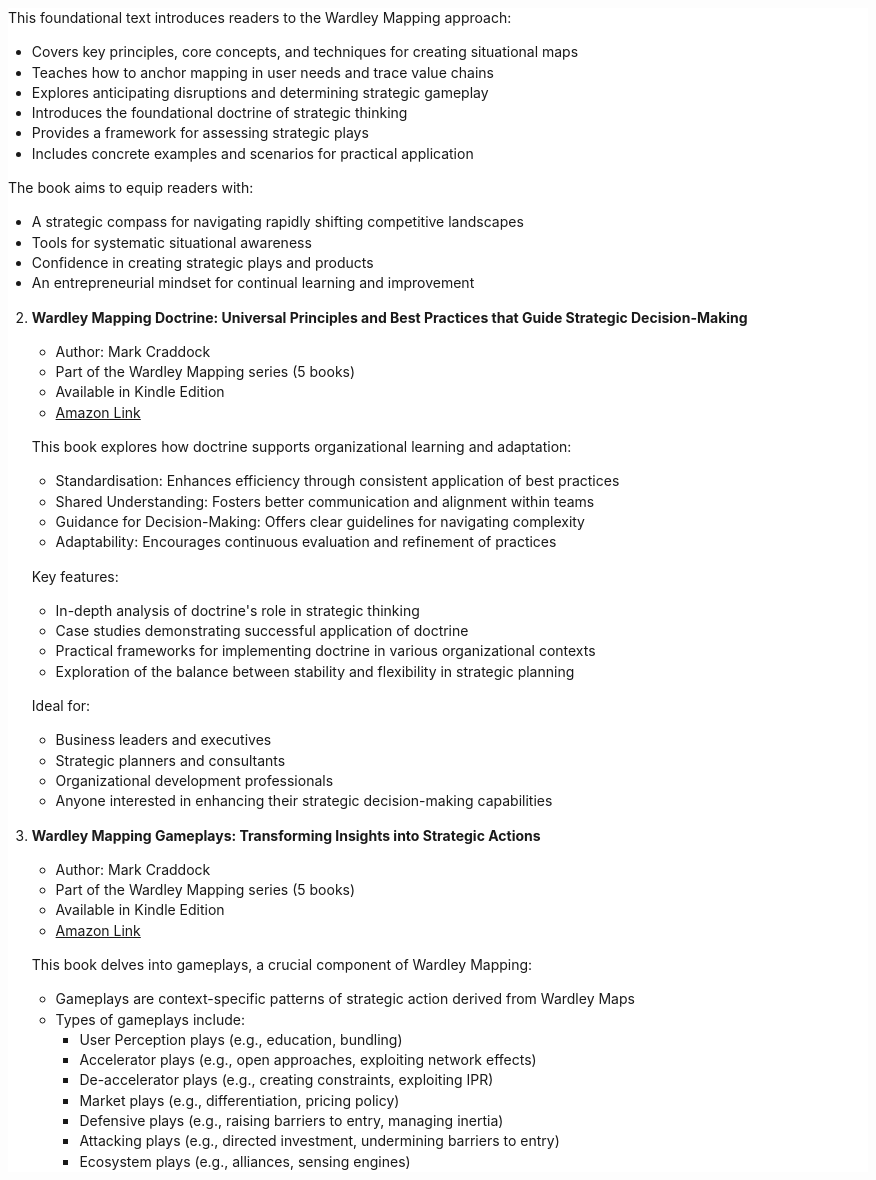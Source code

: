    This foundational text introduces readers to the Wardley Mapping approach:
   - Covers key principles, core concepts, and techniques for creating situational maps
   - Teaches how to anchor mapping in user needs and trace value chains
   - Explores anticipating disruptions and determining strategic gameplay
   - Introduces the foundational doctrine of strategic thinking
   - Provides a framework for assessing strategic plays
   - Includes concrete examples and scenarios for practical application

   The book aims to equip readers with:
   - A strategic compass for navigating rapidly shifting competitive landscapes
   - Tools for systematic situational awareness
   - Confidence in creating strategic plays and products
   - An entrepreneurial mindset for continual learning and improvement

2. **Wardley Mapping Doctrine: Universal Principles and Best Practices that Guide Strategic Decision-Making**
   - Author: Mark Craddock
   - Part of the Wardley Mapping series (5 books)
   - Available in Kindle Edition
   - [Amazon Link](https://www.amazon.com/dp/B0C2SFTR7Z)

   This book explores how doctrine supports organizational learning and adaptation:
   - Standardisation: Enhances efficiency through consistent application of best practices
   - Shared Understanding: Fosters better communication and alignment within teams
   - Guidance for Decision-Making: Offers clear guidelines for navigating complexity
   - Adaptability: Encourages continuous evaluation and refinement of practices

   Key features:
   - In-depth analysis of doctrine's role in strategic thinking
   - Case studies demonstrating successful application of doctrine
   - Practical frameworks for implementing doctrine in various organizational contexts
   - Exploration of the balance between stability and flexibility in strategic planning

   Ideal for:
   - Business leaders and executives
   - Strategic planners and consultants
   - Organizational development professionals
   - Anyone interested in enhancing their strategic decision-making capabilities

3. **Wardley Mapping Gameplays: Transforming Insights into Strategic Actions**
   - Author: Mark Craddock
   - Part of the Wardley Mapping series (5 books)
   - Available in Kindle Edition
   - [Amazon Link](https://www.amazon.com/dp/B0C7CR9R9Q)

   This book delves into gameplays, a crucial component of Wardley Mapping:

   - Gameplays are context-specific patterns of strategic action derived from Wardley Maps
   - Types of gameplays include:
     * User Perception plays (e.g., education, bundling)
     * Accelerator plays (e.g., open approaches, exploiting network effects)
     * De-accelerator plays (e.g., creating constraints, exploiting IPR)
     * Market plays (e.g., differentiation, pricing policy)
     * Defensive plays (e.g., raising barriers to entry, managing inertia)
     * Attacking plays (e.g., directed investment, undermining barriers to entry)
     * Ecosystem plays (e.g., alliances, sensing engines)
